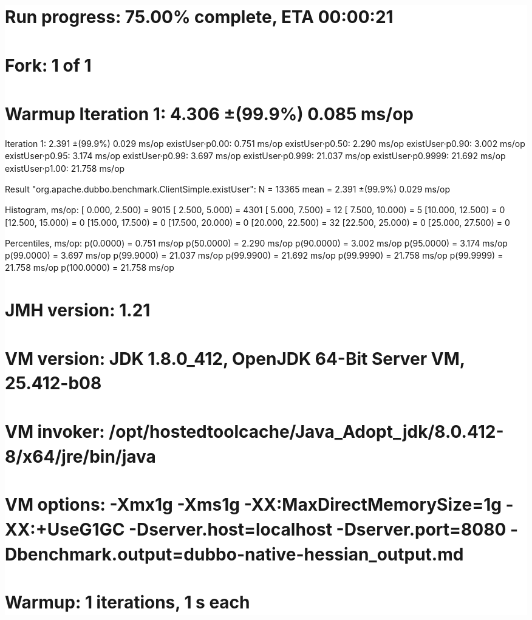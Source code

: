 # Run progress: 75.00% complete, ETA 00:00:21
# Fork: 1 of 1
# Warmup Iteration   1: 4.306 ±(99.9%) 0.085 ms/op
Iteration   1: 2.391 ±(99.9%) 0.029 ms/op
                 existUser·p0.00:   0.751 ms/op
                 existUser·p0.50:   2.290 ms/op
                 existUser·p0.90:   3.002 ms/op
                 existUser·p0.95:   3.174 ms/op
                 existUser·p0.99:   3.697 ms/op
                 existUser·p0.999:  21.037 ms/op
                 existUser·p0.9999: 21.692 ms/op
                 existUser·p1.00:   21.758 ms/op



Result "org.apache.dubbo.benchmark.ClientSimple.existUser":
  N = 13365
  mean =      2.391 ±(99.9%) 0.029 ms/op

  Histogram, ms/op:
    [ 0.000,  2.500) = 9015 
    [ 2.500,  5.000) = 4301 
    [ 5.000,  7.500) = 12 
    [ 7.500, 10.000) = 5 
    [10.000, 12.500) = 0 
    [12.500, 15.000) = 0 
    [15.000, 17.500) = 0 
    [17.500, 20.000) = 0 
    [20.000, 22.500) = 32 
    [22.500, 25.000) = 0 
    [25.000, 27.500) = 0 

  Percentiles, ms/op:
      p(0.0000) =      0.751 ms/op
     p(50.0000) =      2.290 ms/op
     p(90.0000) =      3.002 ms/op
     p(95.0000) =      3.174 ms/op
     p(99.0000) =      3.697 ms/op
     p(99.9000) =     21.037 ms/op
     p(99.9900) =     21.692 ms/op
     p(99.9990) =     21.758 ms/op
     p(99.9999) =     21.758 ms/op
    p(100.0000) =     21.758 ms/op


# JMH version: 1.21
# VM version: JDK 1.8.0_412, OpenJDK 64-Bit Server VM, 25.412-b08
# VM invoker: /opt/hostedtoolcache/Java_Adopt_jdk/8.0.412-8/x64/jre/bin/java
# VM options: -Xmx1g -Xms1g -XX:MaxDirectMemorySize=1g -XX:+UseG1GC -Dserver.host=localhost -Dserver.port=8080 -Dbenchmark.output=dubbo-native-hessian_output.md
# Warmup: 1 iterations, 1 s each